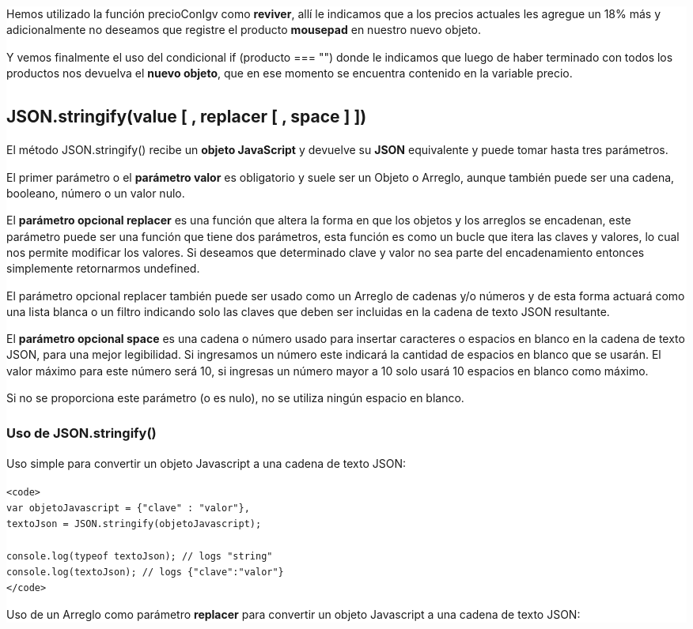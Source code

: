 


Hemos utilizado la función precioConIgv como **reviver**, allí le indicamos que a los precios actuales les agregue un 18% más y adicionalmente no deseamos que registre el producto **mousepad** en nuestro nuevo objeto.

Y vemos finalmente el uso del condicional if (producto === "") donde le indicamos que luego de haber terminado con todos los productos nos devuelva el **nuevo objeto**, que en ese momento se encuentra contenido en la variable precio.



## JSON.stringify(value [ , replacer [ , space ] ])



El método JSON.stringify() recibe un **objeto JavaScript** y devuelve su **JSON** equivalente y puede tomar hasta tres parámetros.

El primer parámetro o el **parámetro valor** es obligatorio y suele ser un Objeto o Arreglo, aunque también puede ser una cadena, booleano, número o un valor nulo.

El **parámetro opcional replacer** es una función que altera la forma en que los objetos y los arreglos se encadenan, este parámetro puede ser una función que tiene dos parámetros, esta función es como un bucle que itera las claves y valores, lo cual nos permite modificar los valores. Si deseamos que determinado clave y valor no sea parte del encadenamiento entonces simplemente retornarmos undefined.

El parámetro opcional replacer también puede ser usado como un Arreglo de cadenas y/o números y de esta forma actuará como una lista blanca o un filtro indicando solo las claves que deben ser incluidas en la cadena de texto JSON resultante.

El **parámetro opcional space** es una cadena o número usado para insertar caracteres o espacios en blanco en la cadena de texto JSON, para una mejor legibilidad. Si ingresamos un número este indicará la cantidad de espacios en blanco que se usarán. El valor máximo para este número será 10, si ingresas un número mayor a 10 solo usará 10 espacios en blanco como máximo.

Si no se proporciona este parámetro (o es nulo), no se utiliza ningún espacio en blanco.



### Uso de JSON.stringify()



Uso simple para convertir un objeto Javascript a una cadena de texto JSON:


    
    
    <code>
    var objetoJavascript = {"clave" : "valor"},
    textoJson = JSON.stringify(objetoJavascript);
    
    console.log(typeof textoJson); // logs "string"
    console.log(textoJson); // logs {"clave":"valor"}
    </code>
    



Uso de un Arreglo como parámetro **replacer** para convertir un objeto Javascript a una cadena de texto JSON:
